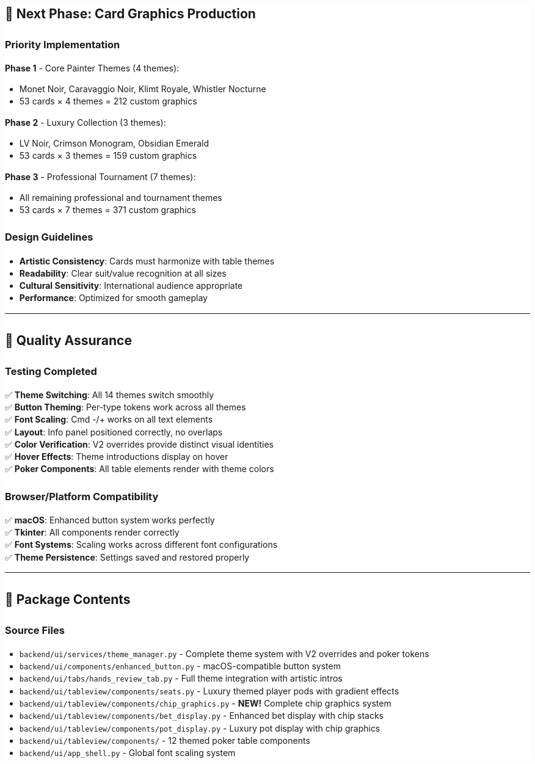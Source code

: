 ## **🚀 Next Phase: Card Graphics Production**

### **Priority Implementation**
**Phase 1** - Core Painter Themes (4 themes):
- Monet Noir, Caravaggio Noir, Klimt Royale, Whistler Nocturne
- 53 cards × 4 themes = 212 custom graphics

**Phase 2** - Luxury Collection (3 themes):
- LV Noir, Crimson Monogram, Obsidian Emerald  
- 53 cards × 3 themes = 159 custom graphics

**Phase 3** - Professional Tournament (7 themes):
- All remaining professional and tournament themes
- 53 cards × 7 themes = 371 custom graphics

### **Design Guidelines**
- **Artistic Consistency**: Cards must harmonize with table themes
- **Readability**: Clear suit/value recognition at all sizes
- **Cultural Sensitivity**: International audience appropriate
- **Performance**: Optimized for smooth gameplay

---

## **🎯 Quality Assurance**

### **Testing Completed**
✅ **Theme Switching**: All 14 themes switch smoothly  
✅ **Button Theming**: Per-type tokens work across all themes  
✅ **Font Scaling**: Cmd -/+ works on all text elements  
✅ **Layout**: Info panel positioned correctly, no overlaps  
✅ **Color Verification**: V2 overrides provide distinct visual identities  
✅ **Hover Effects**: Theme introductions display on hover  
✅ **Poker Components**: All table elements render with theme colors  

### **Browser/Platform Compatibility**
✅ **macOS**: Enhanced button system works perfectly  
✅ **Tkinter**: All components render correctly  
✅ **Font Systems**: Scaling works across different font configurations  
✅ **Theme Persistence**: Settings saved and restored properly  

---

## **📁 Package Contents**

### **Source Files**
- `backend/ui/services/theme_manager.py` - Complete theme system with V2 overrides and poker tokens
- `backend/ui/components/enhanced_button.py` - macOS-compatible button system
- `backend/ui/tabs/hands_review_tab.py` - Full theme integration with artistic intros
- `backend/ui/tableview/components/seats.py` - Luxury themed player pods with gradient effects
- `backend/ui/tableview/components/chip_graphics.py` - **NEW!** Complete chip graphics system
- `backend/ui/tableview/components/bet_display.py` - Enhanced bet display with chip stacks
- `backend/ui/tableview/components/pot_display.py` - Luxury pot display with chip graphics
- `backend/ui/tableview/components/` - 12 themed poker table components
- `backend/ui/app_shell.py` - Global font scaling system
